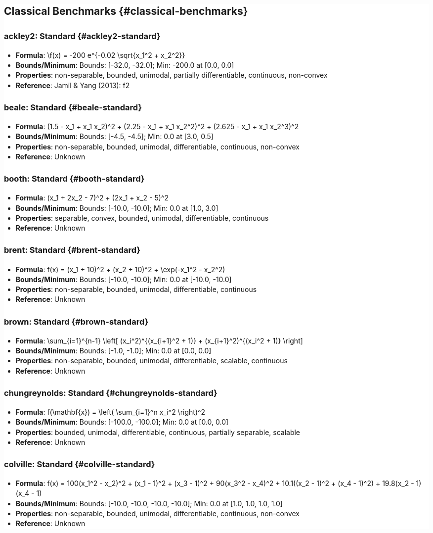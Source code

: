 ## Classical Benchmarks {#classical-benchmarks}

### ackley2: Standard {#ackley2-standard}
- **Formula**: \f(x) = -200 e^{-0.02 \sqrt{x_1^2 + x_2^2}}
- **Bounds/Minimum**: Bounds: [-32.0, -32.0]; Min: -200.0 at [0.0, 0.0]
- **Properties**: non-separable, bounded, unimodal, partially differentiable, continuous, non-convex
- **Reference**: Jamil & Yang (2013): f2


### beale: Standard {#beale-standard}
- **Formula**: (1.5 - x_1 + x_1 x_2)^2 + (2.25 - x_1 + x_1 x_2^2)^2 + (2.625 - x_1 + x_1 x_2^3)^2
- **Bounds/Minimum**: Bounds: [-4.5, -4.5]; Min: 0.0 at [3.0, 0.5]
- **Properties**: non-separable, bounded, unimodal, differentiable, continuous, non-convex
- **Reference**: Unknown


### booth: Standard {#booth-standard}
- **Formula**: (x_1 + 2x_2 - 7)^2 + (2x_1 + x_2 - 5)^2
- **Bounds/Minimum**: Bounds: [-10.0, -10.0]; Min: 0.0 at [1.0, 3.0]
- **Properties**: separable, convex, bounded, unimodal, differentiable, continuous
- **Reference**: Unknown


### brent: Standard {#brent-standard}
- **Formula**: f(x) = (x_1 + 10)^2 + (x_2 + 10)^2 + \exp(-x_1^2 - x_2^2)
- **Bounds/Minimum**: Bounds: [-10.0, -10.0]; Min: 0.0 at [-10.0, -10.0]
- **Properties**: non-separable, bounded, unimodal, differentiable, continuous
- **Reference**: Unknown


### brown: Standard {#brown-standard}
- **Formula**: \sum_{i=1}^{n-1} \left[ (x_i^2)^{(x_{i+1}^2 + 1)} + (x_{i+1}^2)^{(x_i^2 + 1)} \right]
- **Bounds/Minimum**: Bounds: [-1.0, -1.0]; Min: 0.0 at [0.0, 0.0]
- **Properties**: non-separable, bounded, unimodal, differentiable, scalable, continuous
- **Reference**: Unknown


### chungreynolds: Standard {#chungreynolds-standard}
- **Formula**: f(\mathbf{x}) = \left( \sum_{i=1}^n x_i^2 \right)^2 
- **Bounds/Minimum**: Bounds: [-100.0, -100.0]; Min: 0.0 at [0.0, 0.0]
- **Properties**: bounded, unimodal, differentiable, continuous, partially separable, scalable
- **Reference**: Unknown


### colville: Standard {#colville-standard}
- **Formula**: f(x) = 100(x_1^2 - x_2)^2 + (x_1 - 1)^2 + (x_3 - 1)^2 + 90(x_3^2 - x_4)^2 + 10.1((x_2 - 1)^2 + (x_4 - 1)^2) + 19.8(x_2 - 1)(x_4 - 1)
- **Bounds/Minimum**: Bounds: [-10.0, -10.0, -10.0, -10.0]; Min: 0.0 at [1.0, 1.0, 1.0, 1.0]
- **Properties**: non-separable, bounded, unimodal, differentiable, continuous, non-convex
- **Reference**: Unknown
